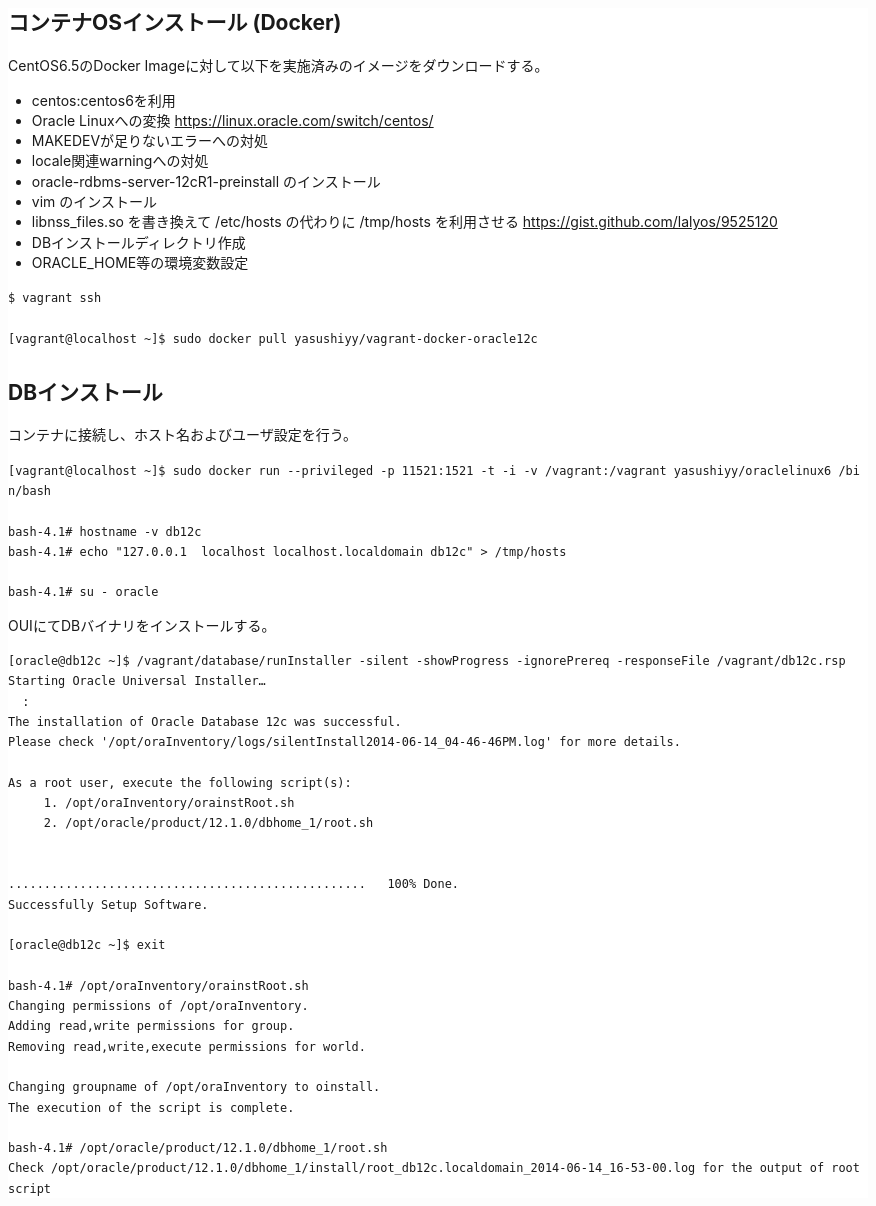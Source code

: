 ## コンテナOSインストール (Docker)

CentOS6.5のDocker Imageに対して以下を実施済みのイメージをダウンロードする。
* centos:centos6を利用
* Oracle Linuxへの変換 https://linux.oracle.com/switch/centos/
* MAKEDEVが足りないエラーへの対処
* locale関連warningへの対処
* oracle-rdbms-server-12cR1-preinstall のインストール
* vim のインストール
* libnss_files.so を書き換えて /etc/hosts の代わりに /tmp/hosts を利用させる https://gist.github.com/lalyos/9525120
* DBインストールディレクトリ作成
* ORACLE_HOME等の環境変数設定

```
$ vagrant ssh

[vagrant@localhost ~]$ sudo docker pull yasushiyy/vagrant-docker-oracle12c
```

## DBインストール

コンテナに接続し、ホスト名およびユーザ設定を行う。

```
[vagrant@localhost ~]$ sudo docker run --privileged -p 11521:1521 -t -i -v /vagrant:/vagrant yasushiyy/oraclelinux6 /bin/bash

bash-4.1# hostname -v db12c
bash-4.1# echo "127.0.0.1  localhost localhost.localdomain db12c" > /tmp/hosts

bash-4.1# su - oracle
```

OUIにてDBバイナリをインストールする。

```
[oracle@db12c ~]$ /vagrant/database/runInstaller -silent -showProgress -ignorePrereq -responseFile /vagrant/db12c.rsp
Starting Oracle Universal Installer…
  :
The installation of Oracle Database 12c was successful.
Please check '/opt/oraInventory/logs/silentInstall2014-06-14_04-46-46PM.log' for more details.

As a root user, execute the following script(s):
     1. /opt/oraInventory/orainstRoot.sh
     2. /opt/oracle/product/12.1.0/dbhome_1/root.sh


..................................................   100% Done.
Successfully Setup Software.

[oracle@db12c ~]$ exit

bash-4.1# /opt/oraInventory/orainstRoot.sh
Changing permissions of /opt/oraInventory.
Adding read,write permissions for group.
Removing read,write,execute permissions for world.

Changing groupname of /opt/oraInventory to oinstall.
The execution of the script is complete.

bash-4.1# /opt/oracle/product/12.1.0/dbhome_1/root.sh
Check /opt/oracle/product/12.1.0/dbhome_1/install/root_db12c.localdomain_2014-06-14_16-53-00.log for the output of root script

```